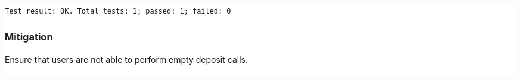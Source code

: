 ```diff
Test result: OK. Total tests: 1; passed: 1; failed: 0
```

### Mitigation

Ensure that users are not able to perform empty deposit calls.

---
